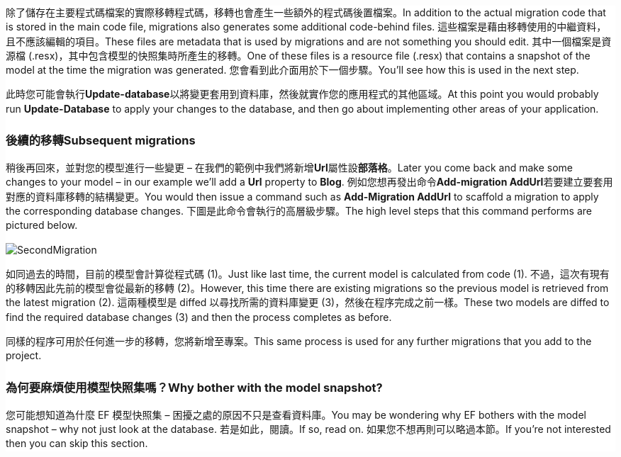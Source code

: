 <span data-ttu-id="d5c1f-137">除了儲存在主要程式碼檔案的實際移轉程式碼，移轉也會產生一些額外的程式碼後置檔案。</span><span class="sxs-lookup"><span data-stu-id="d5c1f-137">In addition to the actual migration code that is stored in the main code file, migrations also generates some additional code-behind files.</span></span> <span data-ttu-id="d5c1f-138">這些檔案是藉由移轉使用的中繼資料，且不應該編輯的項目。</span><span class="sxs-lookup"><span data-stu-id="d5c1f-138">These files are metadata that is used by migrations and are not something you should edit.</span></span> <span data-ttu-id="d5c1f-139">其中一個檔案是資源檔 (.resx)，其中包含模型的快照集時所產生的移轉。</span><span class="sxs-lookup"><span data-stu-id="d5c1f-139">One of these files is a resource file (.resx) that contains a snapshot of the model at the time the migration was generated.</span></span> <span data-ttu-id="d5c1f-140">您會看到此介面用於下一個步驟。</span><span class="sxs-lookup"><span data-stu-id="d5c1f-140">You’ll see how this is used in the next step.</span></span>

<span data-ttu-id="d5c1f-141">此時您可能會執行**Update-database**以將變更套用到資料庫，然後就實作您的應用程式的其他區域。</span><span class="sxs-lookup"><span data-stu-id="d5c1f-141">At this point you would probably run **Update-Database** to apply your changes to the database, and then go about implementing other areas of your application.</span></span>

### <a name="subsequent-migrations"></a><span data-ttu-id="d5c1f-142">後續的移轉</span><span class="sxs-lookup"><span data-stu-id="d5c1f-142">Subsequent migrations</span></span>

<span data-ttu-id="d5c1f-143">稍後再回來，並對您的模型進行一些變更 – 在我們的範例中我們將新增**Url**屬性設**部落格**。</span><span class="sxs-lookup"><span data-stu-id="d5c1f-143">Later you come back and make some changes to your model – in our example we’ll add a **Url** property to **Blog**.</span></span> <span data-ttu-id="d5c1f-144">例如您想再發出命令**Add-migration AddUrl**若要建立要套用對應的資料庫移轉的結構變更。</span><span class="sxs-lookup"><span data-stu-id="d5c1f-144">You would then issue a command such as **Add-Migration AddUrl** to scaffold a migration to apply the corresponding database changes.</span></span> <span data-ttu-id="d5c1f-145">下圖是此命令會執行的高層級步驟。</span><span class="sxs-lookup"><span data-stu-id="d5c1f-145">The high level steps that this command performs are pictured below.</span></span>

![SecondMigration](~/ef6/media/secondmigration.png)

<span data-ttu-id="d5c1f-147">如同過去的時間，目前的模型會計算從程式碼 (1)。</span><span class="sxs-lookup"><span data-stu-id="d5c1f-147">Just like last time, the current model is calculated from code (1).</span></span> <span data-ttu-id="d5c1f-148">不過，這次有現有的移轉因此先前的模型會從最新的移轉 (2)。</span><span class="sxs-lookup"><span data-stu-id="d5c1f-148">However, this time there are existing migrations so the previous model is retrieved from the latest migration (2).</span></span> <span data-ttu-id="d5c1f-149">這兩種模型是 diffed 以尋找所需的資料庫變更 (3)，然後在程序完成之前一樣。</span><span class="sxs-lookup"><span data-stu-id="d5c1f-149">These two models are diffed to find the required database changes (3) and then the process completes as before.</span></span>

<span data-ttu-id="d5c1f-150">同樣的程序可用於任何進一步的移轉，您將新增至專案。</span><span class="sxs-lookup"><span data-stu-id="d5c1f-150">This same process is used for any further migrations that you add to the project.</span></span>

### <a name="why-bother-with-the-model-snapshot"></a><span data-ttu-id="d5c1f-151">為何要麻煩使用模型快照集嗎？</span><span class="sxs-lookup"><span data-stu-id="d5c1f-151">Why bother with the model snapshot?</span></span>

<span data-ttu-id="d5c1f-152">您可能想知道為什麼 EF 模型快照集 – 困擾之處的原因不只是查看資料庫。</span><span class="sxs-lookup"><span data-stu-id="d5c1f-152">You may be wondering why EF bothers with the model snapshot – why not just look at the database.</span></span> <span data-ttu-id="d5c1f-153">若是如此，閱讀。</span><span class="sxs-lookup"><span data-stu-id="d5c1f-153">If so, read on.</span></span> <span data-ttu-id="d5c1f-154">如果您不想再則可以略過本節。</span><span class="sxs-lookup"><span data-stu-id="d5c1f-154">If you’re not interested then you can skip this section.</span></span>
